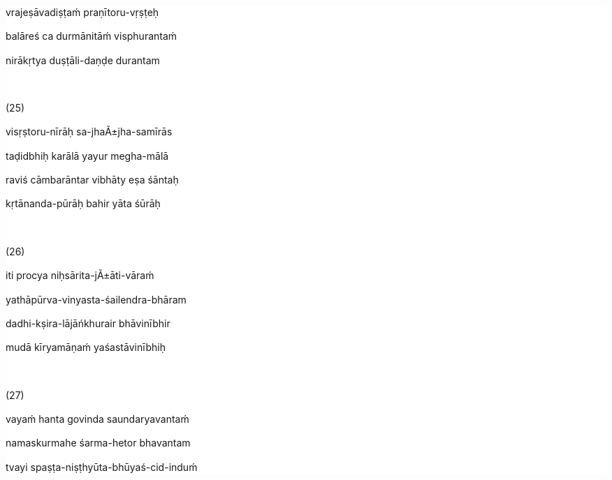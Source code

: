 vrajeṣāvadiṣṭaḿ
praṇītoru-vṛṣṭeḥ


balāreś ca
durmānitāḿ visphurantaḿ


nirākṛtya
duṣṭāli-daṇḍe durantam


 


(25)


visṛṣtoru-nīrāḥ
sa-jhaÃ±jha-samīrās


taḍidbhiḥ
karālā yayur megha-mālā


raviś
cāmbarāntar vibhāty eṣa śāntaḥ


kṛtānanda-pūrāḥ
bahir yāta śūrāḥ


 


(26)


iti procya
niḥsārita-jÃ±āti-vāraḿ


yathāpūrva-vinyasta-śailendra-bhāram


dadhi-kṣira-lājāńkhurair
bhāvinībhir


mudā
kīryamāṇaḿ yaśastāvinībhiḥ


 


(27)


vayaḿ hanta govinda
saundaryavantaḿ


namaskurmahe
śarma-hetor bhavantam


tvayi
spaṣṭa-niṣṭhyūta-bhūyaś-cid-induḿ
